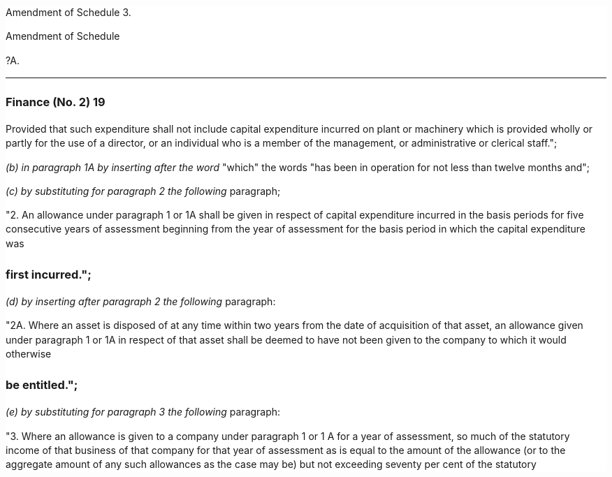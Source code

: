 
Amendment
of Schedule
3.

Amendment
of Schedule

?A.


-----

### Finance (No. 2) 19

Provided that such expenditure shall not
include capital expenditure incurred on plant
or machinery which is provided wholly or
partly for the use of a director, or an individual
who is a member of the management, or
administrative or clerical staff.";

_(b) in paragraph 1A by inserting after the word_
"which" the words "has been in operation for
not less than twelve months and";

_(c) by substituting for paragraph 2 the following_
paragraph;

"2. An allowance under paragraph 1 or 1A
shall be given in respect of capital expenditure
incurred in the basis periods for five
consecutive years of assessment beginning
from the year of assessment for the basis
period in which the capital expenditure was
### first incurred.";

_(d) by inserting after paragraph 2 the following_
paragraph:

"2A. Where an asset is disposed of at any
time within two years from the date of
acquisition of that asset, an allowance given
under paragraph 1 or 1A in respect of that
asset shall be deemed to have not been given
to the company to which it would otherwise
### be entitled.";

_(e) by substituting for paragraph 3 the following_
paragraph:

"3. Where an allowance is given to a company
under paragraph 1 or 1 A for a year of
assessment, so much of the statutory income
of that business of that company for that year
of assessment as is equal to the amount of
the allowance (or to the aggregate amount of
any such allowances as the case may be) but
not exceeding seventy per cent of the statutory

